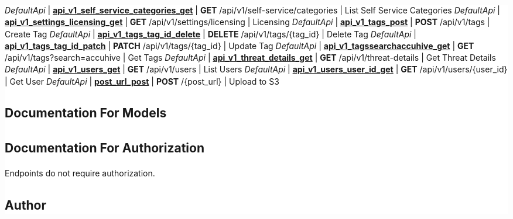 *DefaultApi* | [**api_v1_self_service_categories_get**](docs/DefaultApi.md#api_v1_self_service_categories_get) | **GET** /api/v1/self-service/categories | List Self Service Categories
*DefaultApi* | [**api_v1_settings_licensing_get**](docs/DefaultApi.md#api_v1_settings_licensing_get) | **GET** /api/v1/settings/licensing | Licensing
*DefaultApi* | [**api_v1_tags_post**](docs/DefaultApi.md#api_v1_tags_post) | **POST** /api/v1/tags | Create Tag
*DefaultApi* | [**api_v1_tags_tag_id_delete**](docs/DefaultApi.md#api_v1_tags_tag_id_delete) | **DELETE** /api/v1/tags/{tag_id} | Delete Tag
*DefaultApi* | [**api_v1_tags_tag_id_patch**](docs/DefaultApi.md#api_v1_tags_tag_id_patch) | **PATCH** /api/v1/tags/{tag_id} | Update Tag
*DefaultApi* | [**api_v1_tagssearchaccuhive_get**](docs/DefaultApi.md#api_v1_tagssearchaccuhive_get) | **GET** /api/v1/tags?search&#x3D;accuhive | Get Tags
*DefaultApi* | [**api_v1_threat_details_get**](docs/DefaultApi.md#api_v1_threat_details_get) | **GET** /api/v1/threat-details | Get Threat Details
*DefaultApi* | [**api_v1_users_get**](docs/DefaultApi.md#api_v1_users_get) | **GET** /api/v1/users | List Users
*DefaultApi* | [**api_v1_users_user_id_get**](docs/DefaultApi.md#api_v1_users_user_id_get) | **GET** /api/v1/users/{user_id} | Get User
*DefaultApi* | [**post_url_post**](docs/DefaultApi.md#post_url_post) | **POST** /{post_url} | Upload to S3


## Documentation For Models



<a id="documentation-for-authorization"></a>
## Documentation For Authorization

Endpoints do not require authorization.


## Author




